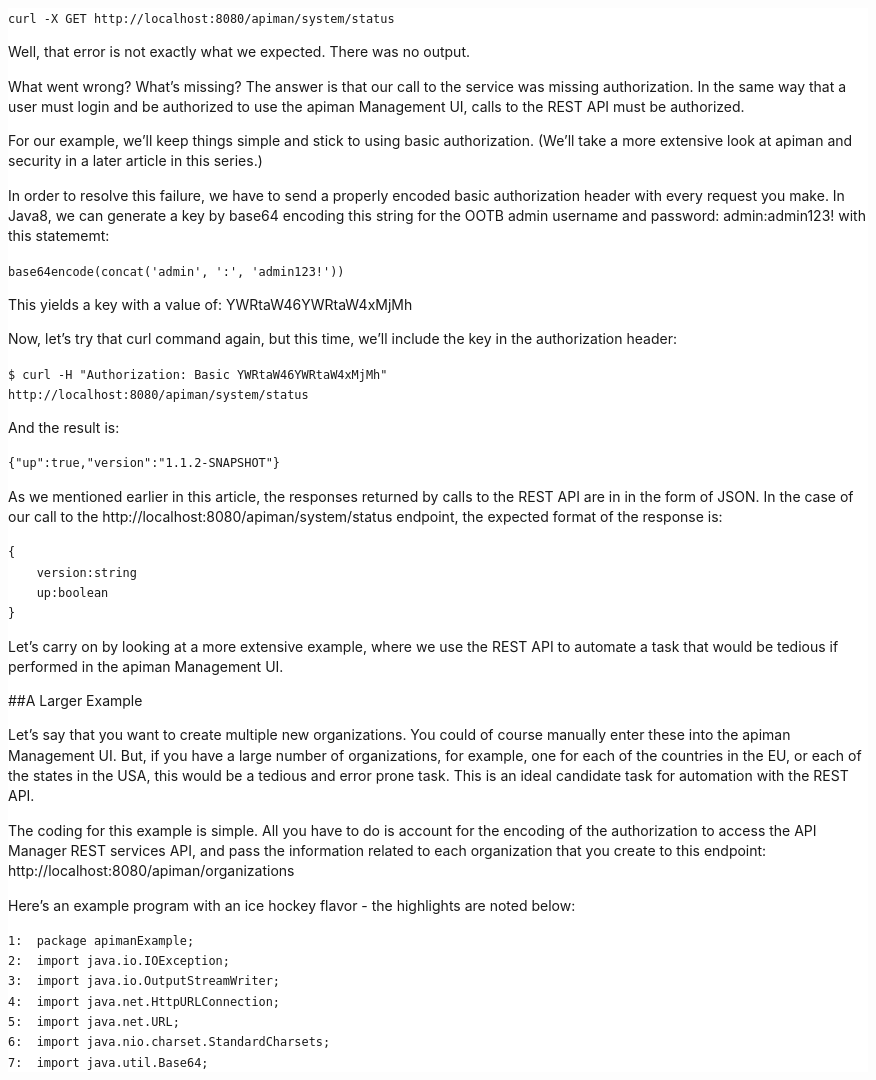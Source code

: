     curl -X GET http://localhost:8080/apiman/system/status

Well, that error is not exactly what we expected. There was no output.

What went wrong? What’s missing? The answer is that our call to the service was missing authorization. In the same way that a user must login and be authorized to use the apiman Management UI, calls to the REST API must be authorized.

For our example, we’ll keep things simple and stick to using basic authorization. (We’ll take a more extensive look at apiman and security in a later article in this series.)

In order to resolve this failure, we have to send a properly encoded basic authorization header with every request you make. In Java8, we can generate a key by base64 encoding this string for the OOTB admin username and password: admin:admin123! with this statememt:

    base64encode(concat('admin', ':', 'admin123!'))

This yields a key with a value of: YWRtaW46YWRtaW4xMjMh

Now, let’s try that curl command again, but this time, we’ll include the key in the authorization header:

    $ curl -H "Authorization: Basic YWRtaW46YWRtaW4xMjMh"
    http://localhost:8080/apiman/system/status

And the result is:

    {"up":true,"version":"1.1.2-SNAPSHOT"}

As we mentioned earlier in this article, the responses returned by calls to the REST API are in in the form of JSON. In the case of our call to the http://localhost:8080/apiman/system/status endpoint, the expected format of the response is:

    {
        version:string
        up:boolean
    }

Let’s carry on by looking at a more extensive example, where we use the REST API to automate a task that would be tedious if performed in the apiman Management UI.

##A Larger Example

Let’s say that you want to create multiple new organizations. You could of course manually enter these into the apiman Management UI. But, if you have a large number of organizations, for example, one for each of the countries in the EU, or each of the states in the USA, this would be a tedious and error prone task. This is an ideal candidate task for automation with the REST API.

The coding for this example is simple. All you have to do is account for the encoding of the authorization to access the API Manager REST services API, and pass the information related to each organization that you create to this endpoint: http://localhost:8080/apiman/organizations

Here’s an example program with an ice hockey flavor - the highlights are noted below:

    1:  package apimanExample; 
    2:  import java.io.IOException;  
    3:  import java.io.OutputStreamWriter;  
    4:  import java.net.HttpURLConnection;  
    5:  import java.net.URL;  
    6:  import java.nio.charset.StandardCharsets;  
    7:  import java.util.Base64;  
    